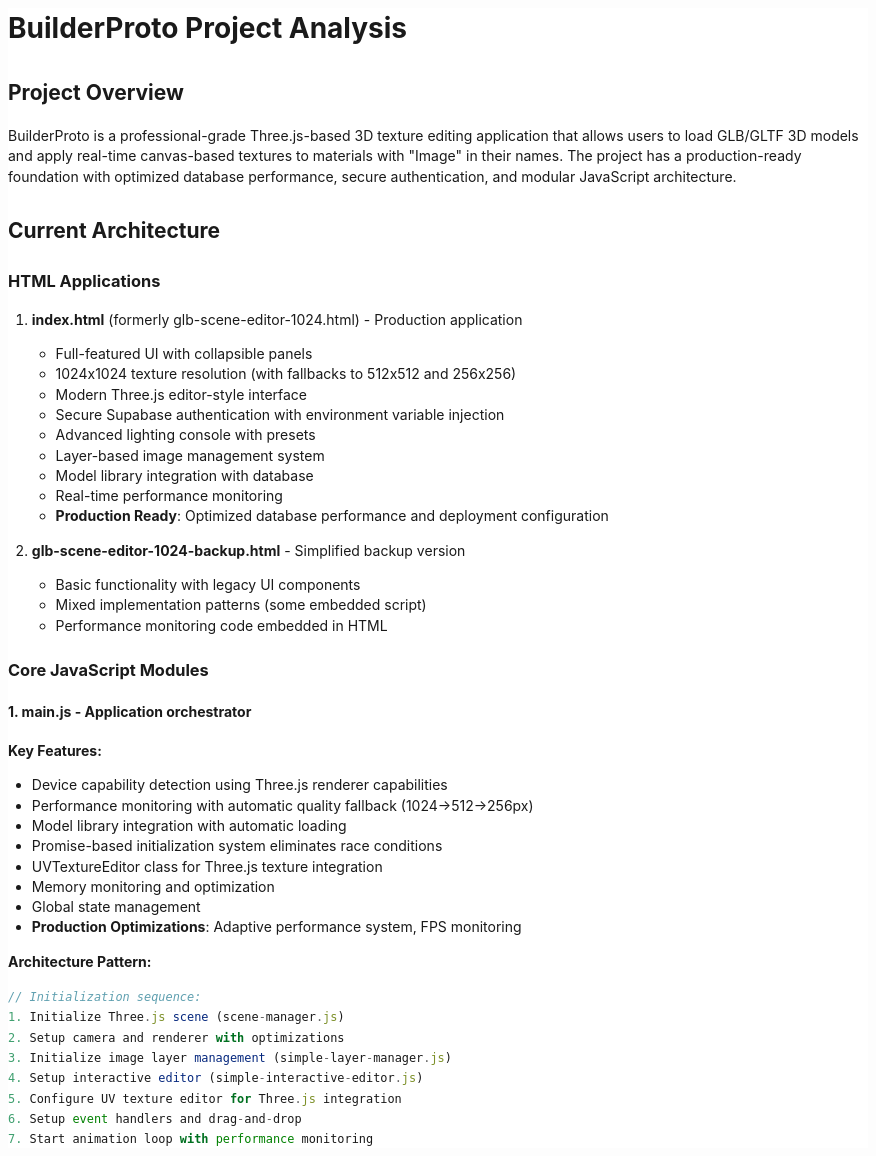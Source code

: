 # BuilderProto Project Analysis

## Project Overview

BuilderProto is a professional-grade Three.js-based 3D texture editing application that allows users to load GLB/GLTF 3D models and apply real-time canvas-based textures to materials with "Image" in their names. The project has a production-ready foundation with optimized database performance, secure authentication, and modular JavaScript architecture.

## Current Architecture

### HTML Applications

1. **index.html** (formerly glb-scene-editor-1024.html) - Production application
   - Full-featured UI with collapsible panels
   - 1024x1024 texture resolution (with fallbacks to 512x512 and 256x256)
   - Modern Three.js editor-style interface
   - Secure Supabase authentication with environment variable injection
   - Advanced lighting console with presets
   - Layer-based image management system
   - Model library integration with database
   - Real-time performance monitoring
   - **Production Ready**: Optimized database performance and deployment configuration

2. **glb-scene-editor-1024-backup.html** - Simplified backup version
   - Basic functionality with legacy UI components
   - Mixed implementation patterns (some embedded script)
   - Performance monitoring code embedded in HTML

### Core JavaScript Modules

#### 1. **main.js** - Application orchestrator
**Key Features:**
- Device capability detection using Three.js renderer capabilities
- Performance monitoring with automatic quality fallback (1024→512→256px)
- Model library integration with automatic loading
- Promise-based initialization system eliminates race conditions
- UVTextureEditor class for Three.js texture integration
- Memory monitoring and optimization
- Global state management
- **Production Optimizations**: Adaptive performance system, FPS monitoring

**Architecture Pattern:**
```javascript
// Initialization sequence:
1. Initialize Three.js scene (scene-manager.js)
2. Setup camera and renderer with optimizations
3. Initialize image layer management (simple-layer-manager.js)
4. Setup interactive editor (simple-interactive-editor.js)
5. Configure UV texture editor for Three.js integration
6. Setup event handlers and drag-and-drop
7. Start animation loop with performance monitoring
```
